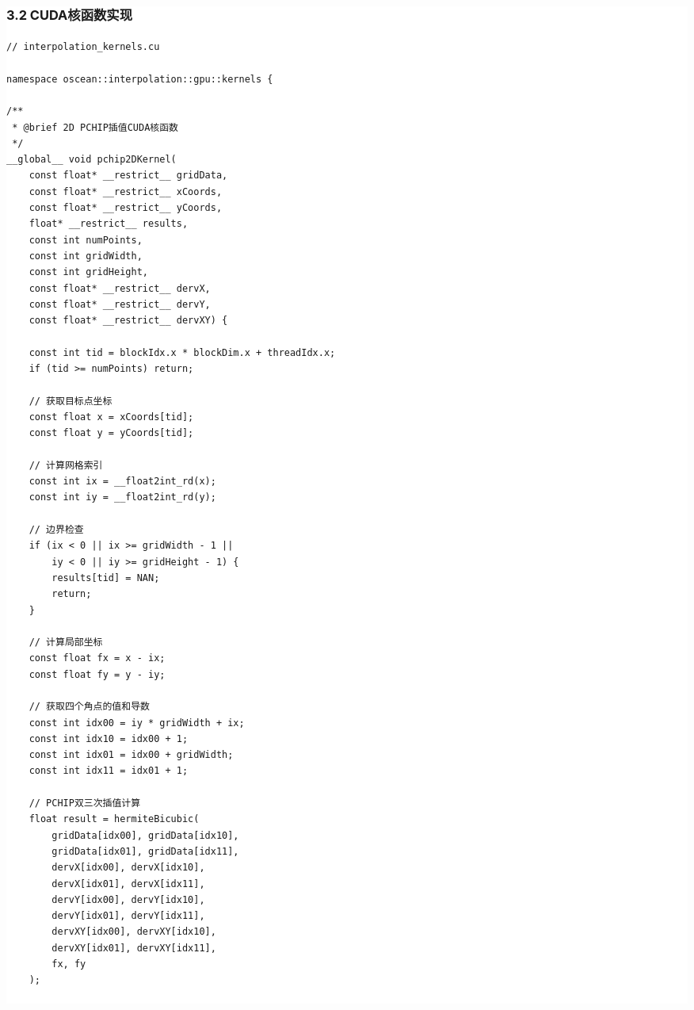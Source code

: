 ### 3.2 CUDA核函数实现

```cuda
// interpolation_kernels.cu

namespace oscean::interpolation::gpu::kernels {

/**
 * @brief 2D PCHIP插值CUDA核函数
 */
__global__ void pchip2DKernel(
    const float* __restrict__ gridData,
    const float* __restrict__ xCoords,
    const float* __restrict__ yCoords,
    float* __restrict__ results,
    const int numPoints,
    const int gridWidth,
    const int gridHeight,
    const float* __restrict__ dervX,
    const float* __restrict__ dervY,
    const float* __restrict__ dervXY) {
    
    const int tid = blockIdx.x * blockDim.x + threadIdx.x;
    if (tid >= numPoints) return;
    
    // 获取目标点坐标
    const float x = xCoords[tid];
    const float y = yCoords[tid];
    
    // 计算网格索引
    const int ix = __float2int_rd(x);
    const int iy = __float2int_rd(y);
    
    // 边界检查
    if (ix < 0 || ix >= gridWidth - 1 || 
        iy < 0 || iy >= gridHeight - 1) {
        results[tid] = NAN;
        return;
    }
    
    // 计算局部坐标
    const float fx = x - ix;
    const float fy = y - iy;
    
    // 获取四个角点的值和导数
    const int idx00 = iy * gridWidth + ix;
    const int idx10 = idx00 + 1;
    const int idx01 = idx00 + gridWidth;
    const int idx11 = idx01 + 1;
    
    // PCHIP双三次插值计算
    float result = hermiteBicubic(
        gridData[idx00], gridData[idx10],
        gridData[idx01], gridData[idx11],
        dervX[idx00], dervX[idx10],
        dervX[idx01], dervX[idx11],
        dervY[idx00], dervY[idx10],
        dervY[idx01], dervY[idx11],
        dervXY[idx00], dervXY[idx10],
        dervXY[idx01], dervXY[idx11],
        fx, fy
    );
    
```